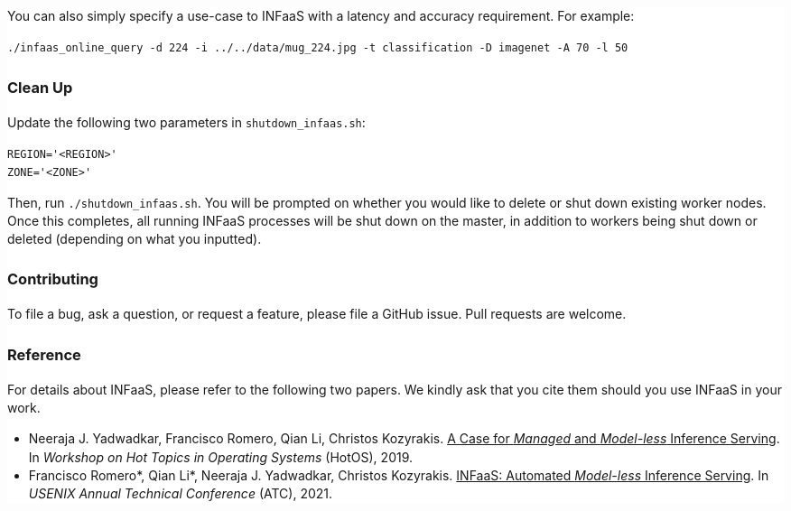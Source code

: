 You can also simply specify a use-case to INFaaS with a latency and accuracy requirement. For example:
```
./infaas_online_query -d 224 -i ../../data/mug_224.jpg -t classification -D imagenet -A 70 -l 50
```

### Clean Up
Update the following two parameters in `shutdown_infaas.sh`:
```
REGION='<REGION>'
ZONE='<ZONE>'
```
Then, run `./shutdown_infaas.sh`.
You will be prompted on whether you would like to delete or shut down existing worker nodes.
Once this completes, all running INFaaS processes will be shut down on the master, in addition to workers being shut down or deleted (depending on what you inputted).

### Contributing
To file a bug, ask a question, or request a feature, please file a GitHub issue.
Pull requests are welcome.

### Reference
For details about INFaaS, please refer to the following two papers. We kindly ask that you cite them should you use INFaaS in your work.
- Neeraja J. Yadwadkar, Francisco Romero, Qian Li, Christos Kozyrakis. [A Case for *Managed* and *Model-less* Inference Serving](https://dl.acm.org/citation.cfm?id=3321443). In *Workshop on Hot Topics in Operating Systems* (HotOS), 2019.
- Francisco Romero*, Qian Li*, Neeraja J. Yadwadkar, Christos Kozyrakis. [INFaaS: Automated *Model-less* Inference Serving](https://www.usenix.org/conference/atc21/presentation/romero). In *USENIX Annual Technical Conference* (ATC), 2021.
